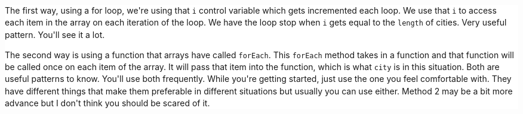 The first way, using a for loop, we're using that `i` control variable which gets incremented each loop. We use that `i` to access each item in the array on each iteration of the loop. We have the loop stop when `i` gets equal to the `length` of cities. Very useful pattern. You'll see it a lot.

The second way is using a function that arrays have called `forEach`. This `forEach` method takes in a function and that function will be called once on each item of the array. It will pass that item into the function, which is what `city` is in this situation. Both are useful patterns to know. You'll use both frequently. While you're getting started, just use the one you feel comfortable with. They have different things that make them preferable in different situations but usually you can use either. Method 2 may be a bit more advance but I don't think you should be scared of it.

[kyle]: https://frontendmasters.com/courses/javascript-foundations/
